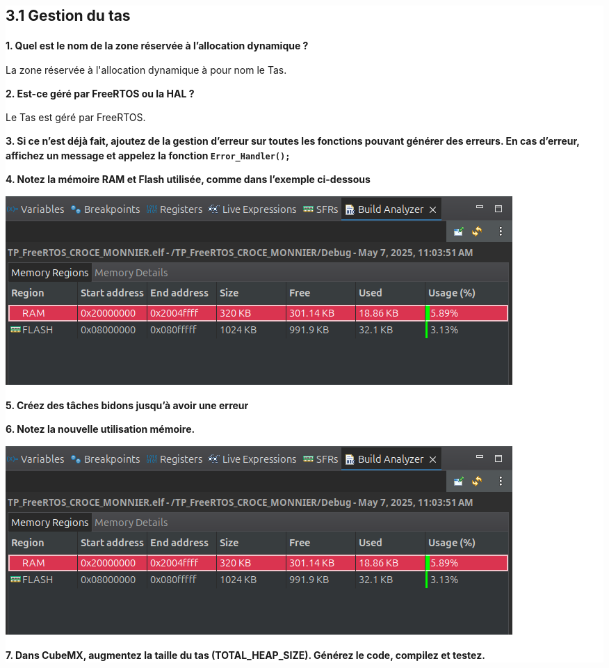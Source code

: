 
## 3.1 Gestion du tas

**1. Quel est le nom de la zone réservée à l’allocation dynamique ?**

La zone réservée à l'allocation dynamique à pour nom le Tas.

**2. Est-ce géré par FreeRTOS ou la HAL ?**

Le Tas est géré par FreeRTOS.

**3. Si ce n’est déjà fait, ajoutez de la gestion d’erreur sur toutes les fonctions
pouvant générer des erreurs. En cas d’erreur, affichez un message et appelez
la fonction `Error_Handler();`**

**4. Notez la mémoire RAM et Flash utilisée, comme dans l’exemple ci-dessous**

![image1](https://github.com/MonnierNathan/TP_FreeRTOS_CROCE_MONNIER/blob/main/images/Screenshot%20from%202025-05-07%2011-23-07.png "image1")

**5. Créez des tâches bidons jusqu’à avoir une erreur**

**6. Notez la nouvelle utilisation mémoire.**

![image1](https://github.com/MonnierNathan/TP_FreeRTOS_CROCE_MONNIER/blob/main/images/Screenshot%20from%202025-05-07%2011-23-07.png "image1")

**7. Dans CubeMX, augmentez la taille du tas (TOTAL_HEAP_SIZE). Générez le
code, compilez et testez.**
